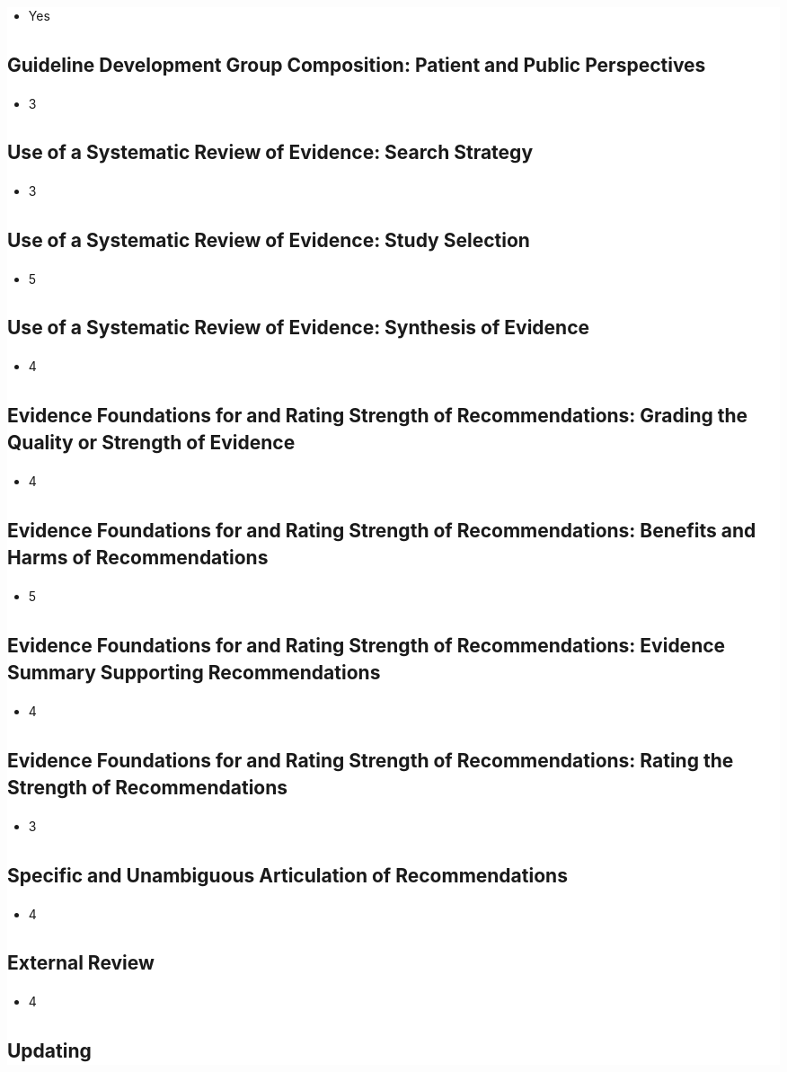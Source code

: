 - Yes

## Guideline Development Group Composition: Patient and Public Perspectives

- 3

## Use of a Systematic Review of Evidence: Search Strategy

- 3

## Use of a Systematic Review of Evidence: Study Selection

- 5

## Use of a Systematic Review of Evidence: Synthesis of Evidence

- 4

## Evidence Foundations for and Rating Strength of Recommendations: Grading the Quality or Strength of Evidence

- 4

## Evidence Foundations for and Rating Strength of Recommendations: Benefits and Harms of Recommendations

- 5

## Evidence Foundations for and Rating Strength of Recommendations: Evidence Summary Supporting Recommendations

- 4

## Evidence Foundations for and Rating Strength of Recommendations: Rating the Strength of Recommendations

- 3

## Specific and Unambiguous Articulation of Recommendations

- 4

## External Review

- 4

## Updating
